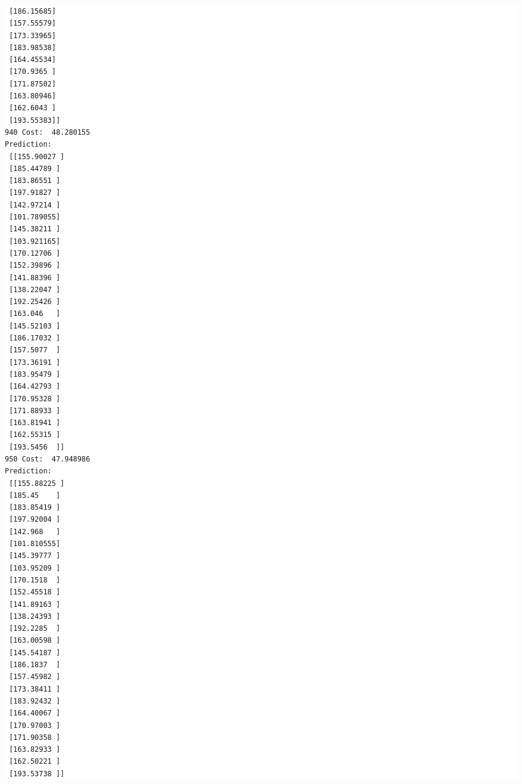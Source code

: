      [186.15685]
     [157.55579]
     [173.33965]
     [183.98538]
     [164.45534]
     [170.9365 ]
     [171.87502]
     [163.80946]
     [162.6043 ]
     [193.55383]]
    940 Cost:  48.280155 
    Prediction:
     [[155.90027 ]
     [185.44789 ]
     [183.86551 ]
     [197.91827 ]
     [142.97214 ]
     [101.789055]
     [145.38211 ]
     [103.921165]
     [170.12706 ]
     [152.39896 ]
     [141.88396 ]
     [138.22047 ]
     [192.25426 ]
     [163.046   ]
     [145.52103 ]
     [186.17032 ]
     [157.5077  ]
     [173.36191 ]
     [183.95479 ]
     [164.42793 ]
     [170.95328 ]
     [171.88933 ]
     [163.81941 ]
     [162.55315 ]
     [193.5456  ]]
    950 Cost:  47.948986 
    Prediction:
     [[155.88225 ]
     [185.45    ]
     [183.85419 ]
     [197.92004 ]
     [142.968   ]
     [101.810555]
     [145.39777 ]
     [103.95209 ]
     [170.1518  ]
     [152.45518 ]
     [141.89163 ]
     [138.24393 ]
     [192.2285  ]
     [163.00598 ]
     [145.54187 ]
     [186.1837  ]
     [157.45982 ]
     [173.38411 ]
     [183.92432 ]
     [164.40067 ]
     [170.97003 ]
     [171.90358 ]
     [163.82933 ]
     [162.50221 ]
     [193.53738 ]]